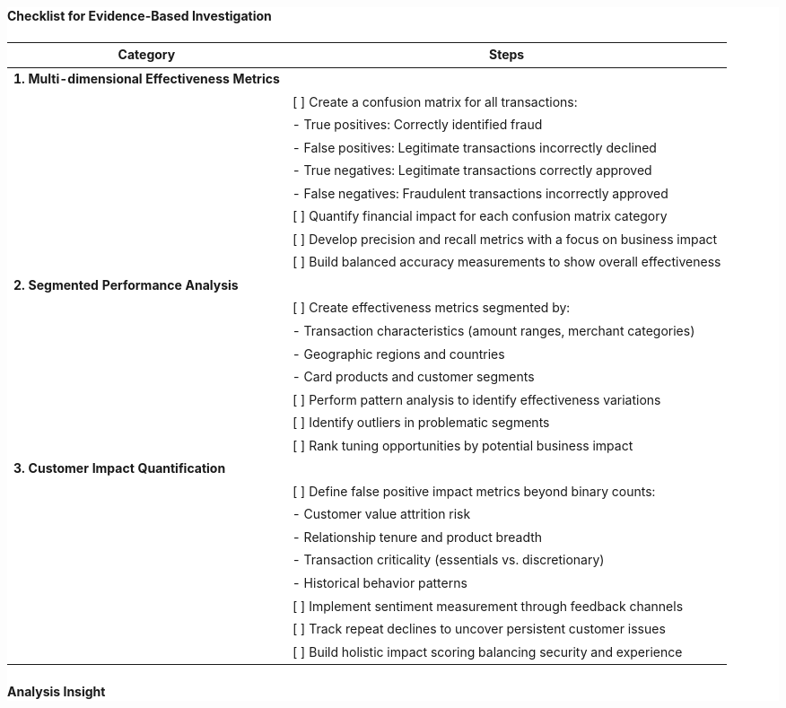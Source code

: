 #### Checklist for Evidence-Based Investigation

| **Category** | **Steps** |
| ---------------------------------------------- | ------------------------------------------------------------------------ |
| **1. Multi-dimensional Effectiveness Metrics** | |
| | [ ] Create a confusion matrix for all transactions: |
| | - True positives: Correctly identified fraud |
| | - False positives: Legitimate transactions incorrectly declined |
| | - True negatives: Legitimate transactions correctly approved |
| | - False negatives: Fraudulent transactions incorrectly approved |
| | [ ] Quantify financial impact for each confusion matrix category |
| | [ ] Develop precision and recall metrics with a focus on business impact |
| | [ ] Build balanced accuracy measurements to show overall effectiveness |
| **2. Segmented Performance Analysis** | |
| | [ ] Create effectiveness metrics segmented by: |
| | - Transaction characteristics (amount ranges, merchant categories) |
| | - Geographic regions and countries |
| | - Card products and customer segments |
| | [ ] Perform pattern analysis to identify effectiveness variations |
| | [ ] Identify outliers in problematic segments |
| | [ ] Rank tuning opportunities by potential business impact |
| **3. Customer Impact Quantification** | |
| | [ ] Define false positive impact metrics beyond binary counts: |
| | - Customer value attrition risk |
| | - Relationship tenure and product breadth |
| | - Transaction criticality (essentials vs. discretionary) |
| | - Historical behavior patterns |
| | [ ] Implement sentiment measurement through feedback channels |
| | [ ] Track repeat declines to uncover persistent customer issues |
| | [ ] Build holistic impact scoring balancing security and experience |

#### Analysis Insight
